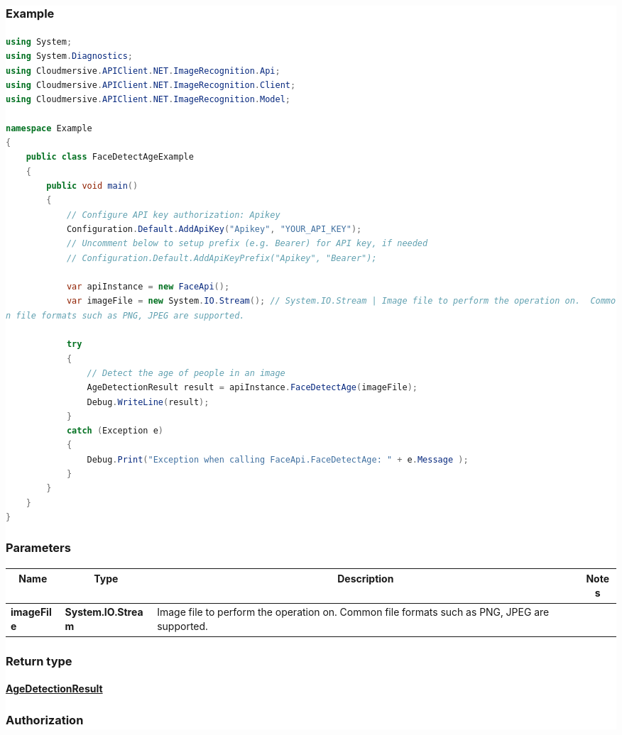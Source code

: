 ### Example
```csharp
using System;
using System.Diagnostics;
using Cloudmersive.APIClient.NET.ImageRecognition.Api;
using Cloudmersive.APIClient.NET.ImageRecognition.Client;
using Cloudmersive.APIClient.NET.ImageRecognition.Model;

namespace Example
{
    public class FaceDetectAgeExample
    {
        public void main()
        {
            // Configure API key authorization: Apikey
            Configuration.Default.AddApiKey("Apikey", "YOUR_API_KEY");
            // Uncomment below to setup prefix (e.g. Bearer) for API key, if needed
            // Configuration.Default.AddApiKeyPrefix("Apikey", "Bearer");

            var apiInstance = new FaceApi();
            var imageFile = new System.IO.Stream(); // System.IO.Stream | Image file to perform the operation on.  Common file formats such as PNG, JPEG are supported.

            try
            {
                // Detect the age of people in an image
                AgeDetectionResult result = apiInstance.FaceDetectAge(imageFile);
                Debug.WriteLine(result);
            }
            catch (Exception e)
            {
                Debug.Print("Exception when calling FaceApi.FaceDetectAge: " + e.Message );
            }
        }
    }
}
```

### Parameters

Name | Type | Description  | Notes
------------- | ------------- | ------------- | -------------
 **imageFile** | **System.IO.Stream**| Image file to perform the operation on.  Common file formats such as PNG, JPEG are supported. | 

### Return type

[**AgeDetectionResult**](AgeDetectionResult.md)

### Authorization
